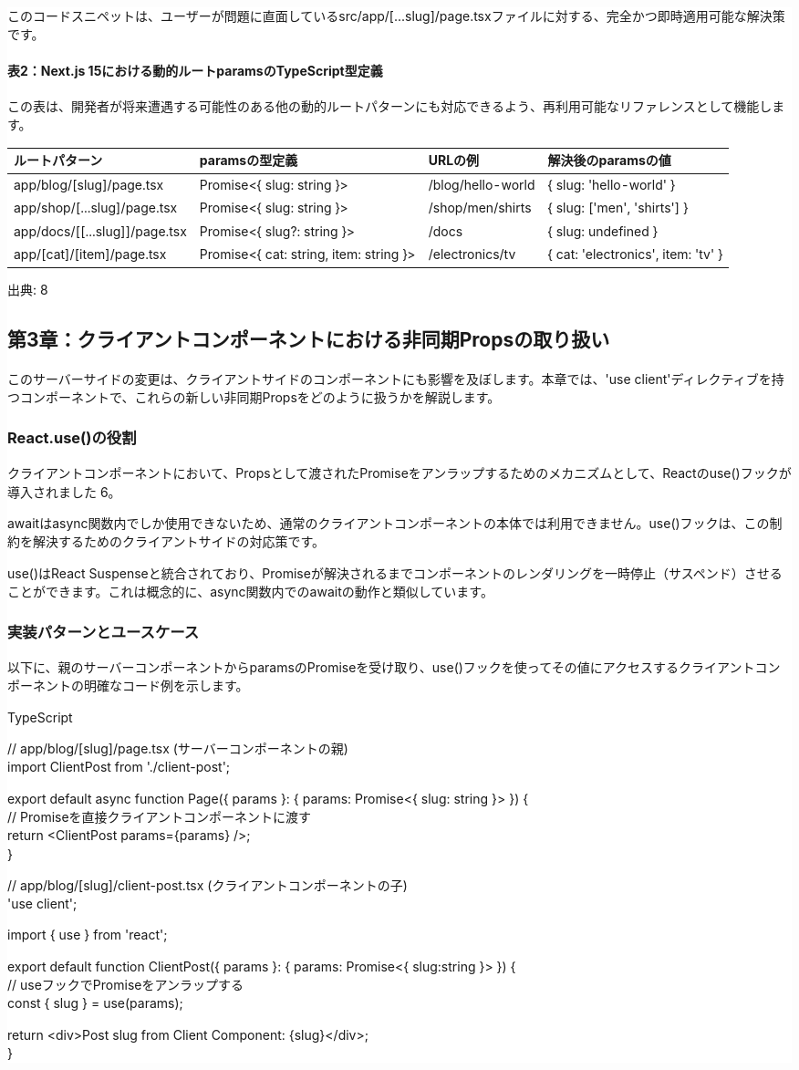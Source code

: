 このコードスニペットは、ユーザーが問題に直面しているsrc/app/\[...slug\]/page.tsxファイルに対する、完全かつ即時適用可能な解決策です。

#### **表2：Next.js 15における動的ルートparamsのTypeScript型定義**

この表は、開発者が将来遭遇する可能性のある他の動的ルートパターンにも対応できるよう、再利用可能なリファレンスとして機能します。

| ルートパターン | paramsの型定義 | URLの例 | 解決後のparamsの値 |
| :---- | :---- | :---- | :---- |
| app/blog/\[slug\]/page.tsx | Promise\<{ slug: string }\> | /blog/hello-world | { slug: 'hello-world' } |
| app/shop/\[...slug\]/page.tsx | Promise\<{ slug: string }\> | /shop/men/shirts | { slug: \['men', 'shirts'\] } |
| app/docs/\[\[...slug\]\]/page.tsx | Promise\<{ slug?: string }\> | /docs | { slug: undefined } |
| app/\[cat\]/\[item\]/page.tsx | Promise\<{ cat: string, item: string }\> | /electronics/tv | { cat: 'electronics', item: 'tv' } |

出典: 8

## **第3章：クライアントコンポーネントにおける非同期Propsの取り扱い**

このサーバーサイドの変更は、クライアントサイドのコンポーネントにも影響を及ぼします。本章では、'use client'ディレクティブを持つコンポーネントで、これらの新しい非同期Propsをどのように扱うかを解説します。

### **React.use()の役割**

クライアントコンポーネントにおいて、Propsとして渡されたPromiseをアンラップするためのメカニズムとして、Reactのuse()フックが導入されました 6。

awaitはasync関数内でしか使用できないため、通常のクライアントコンポーネントの本体では利用できません。use()フックは、この制約を解決するためのクライアントサイドの対応策です。

use()はReact Suspenseと統合されており、Promiseが解決されるまでコンポーネントのレンダリングを一時停止（サスペンド）させることができます。これは概念的に、async関数内でのawaitの動作と類似しています。

### **実装パターンとユースケース**

以下に、親のサーバーコンポーネントからparamsのPromiseを受け取り、use()フックを使ってその値にアクセスするクライアントコンポーネントの明確なコード例を示します。

TypeScript

// app/blog/\[slug\]/page.tsx (サーバーコンポーネントの親)  
import ClientPost from './client-post';

export default async function Page({ params }: { params: Promise\<{ slug: string }\> }) {  
  // Promiseを直接クライアントコンポーネントに渡す  
  return \<ClientPost params\={params} /\>;  
}

// app/blog/\[slug\]/client-post.tsx (クライアントコンポーネントの子)  
'use client';

import { use } from 'react';

export default function ClientPost({ params }: { params: Promise\<{ slug:string }\> }) {  
  // useフックでPromiseをアンラップする  
  const { slug } \= use(params);

  return \<div\>Post slug from Client Component: {slug}\</div\>;  
}
